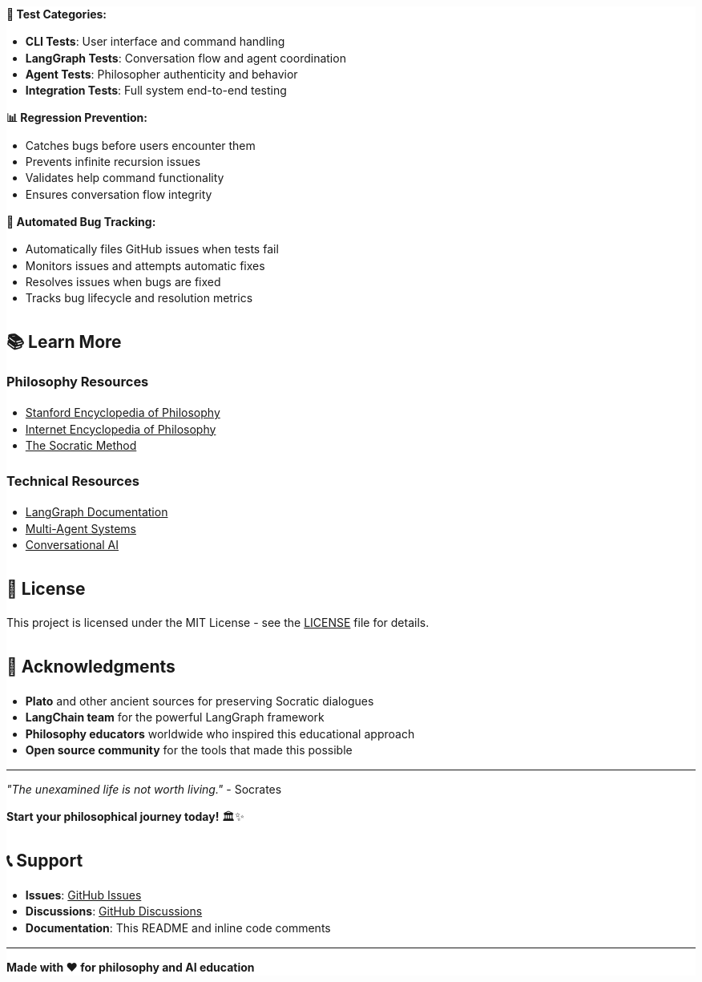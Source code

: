 **🧪 Test Categories:**
- **CLI Tests**: User interface and command handling
- **LangGraph Tests**: Conversation flow and agent coordination
- **Agent Tests**: Philosopher authenticity and behavior
- **Integration Tests**: Full system end-to-end testing

**📊 Regression Prevention:**
- Catches bugs before users encounter them
- Prevents infinite recursion issues
- Validates help command functionality
- Ensures conversation flow integrity

**🤖 Automated Bug Tracking:**
- Automatically files GitHub issues when tests fail
- Monitors issues and attempts automatic fixes
- Resolves issues when bugs are fixed
- Tracks bug lifecycle and resolution metrics

## 📚 Learn More

### Philosophy Resources
- [Stanford Encyclopedia of Philosophy](https://plato.stanford.edu/)
- [Internet Encyclopedia of Philosophy](https://iep.utm.edu/)
- [The Socratic Method](https://en.wikipedia.org/wiki/Socratic_method)

### Technical Resources
- [LangGraph Documentation](https://langchain-ai.github.io/langgraph/)
- [Multi-Agent Systems](https://en.wikipedia.org/wiki/Multi-agent_system)
- [Conversational AI](https://en.wikipedia.org/wiki/Conversational_artificial_intelligence)

## 📄 License

This project is licensed under the MIT License - see the [LICENSE](LICENSE) file for details.

## 🙏 Acknowledgments

- **Plato** and other ancient sources for preserving Socratic dialogues
- **LangChain team** for the powerful LangGraph framework
- **Philosophy educators** worldwide who inspired this educational approach
- **Open source community** for the tools that made this possible

---

*"The unexamined life is not worth living."* - Socrates

**Start your philosophical journey today!** 🏛️✨

## 📞 Support

- **Issues**: [GitHub Issues](https://github.com/jeremymatthewwerner/philosopher-dinner/issues)
- **Discussions**: [GitHub Discussions](https://github.com/jeremymatthewwerner/philosopher-dinner/discussions)
- **Documentation**: This README and inline code comments

---

**Made with ❤️ for philosophy and AI education**